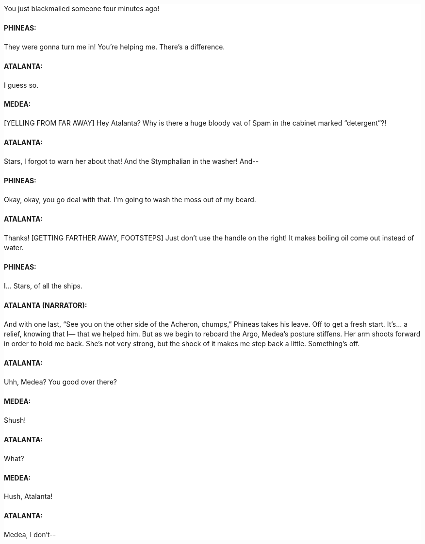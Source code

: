You just blackmailed someone four minutes ago!

#### PHINEAS:

They were gonna turn me in! You’re helping me. There’s a difference.

#### ATALANTA:

I guess so.

#### MEDEA:

[YELLING FROM FAR AWAY] Hey Atalanta? Why is there a huge bloody vat of Spam in the cabinet marked “detergent”?!

#### ATALANTA:

Stars, I forgot to warn her about that! And the Stymphalian in the washer! And--

#### PHINEAS:

Okay, okay, you go deal with that. I’m going to wash the moss out of my beard.

#### ATALANTA:

Thanks! [GETTING FARTHER AWAY, FOOTSTEPS] Just don’t use the handle on the right! It makes boiling oil come out instead of water. 

#### PHINEAS:

I... Stars, of all the ships.

#### ATALANTA (NARRATOR):

And with one last, “See you on the other side of the Acheron, chumps,” Phineas takes his leave. Off to get a fresh start. It’s... a relief, knowing that I— that we helped him. But as we begin to reboard the Argo, Medea’s posture stiffens. Her arm shoots forward in order to hold me back. She’s not very strong, but the shock of it makes me step back a little. Something’s off. 

#### ATALANTA:

Uhh, Medea? You good over there?

#### MEDEA:

Shush! 

#### ATALANTA:

What? 

#### MEDEA:

Hush, Atalanta!

#### ATALANTA:

Medea, I don’t--
